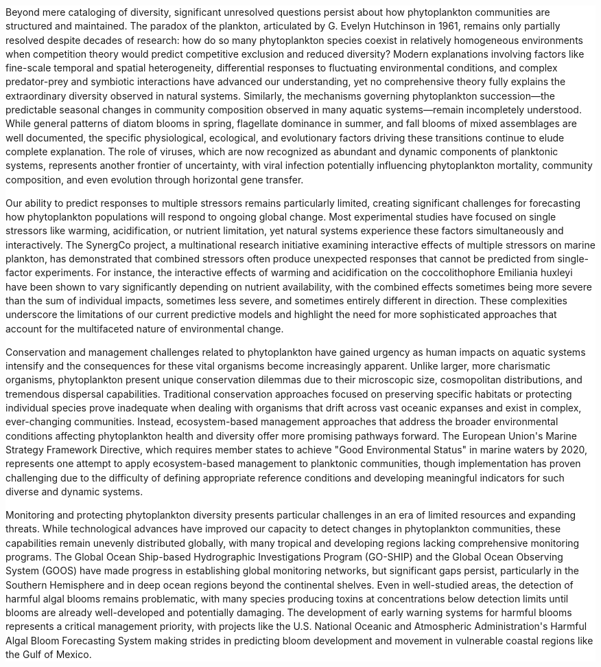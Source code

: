 Beyond mere cataloging of diversity, significant unresolved questions persist about how phytoplankton communities are structured and maintained. The paradox of the plankton, articulated by G. Evelyn Hutchinson in 1961, remains only partially resolved despite decades of research: how do so many phytoplankton species coexist in relatively homogeneous environments when competition theory would predict competitive exclusion and reduced diversity? Modern explanations involving factors like fine-scale temporal and spatial heterogeneity, differential responses to fluctuating environmental conditions, and complex predator-prey and symbiotic interactions have advanced our understanding, yet no comprehensive theory fully explains the extraordinary diversity observed in natural systems. Similarly, the mechanisms governing phytoplankton succession—the predictable seasonal changes in community composition observed in many aquatic systems—remain incompletely understood. While general patterns of diatom blooms in spring, flagellate dominance in summer, and fall blooms of mixed assemblages are well documented, the specific physiological, ecological, and evolutionary factors driving these transitions continue to elude complete explanation. The role of viruses, which are now recognized as abundant and dynamic components of planktonic systems, represents another frontier of uncertainty, with viral infection potentially influencing phytoplankton mortality, community composition, and even evolution through horizontal gene transfer.

Our ability to predict responses to multiple stressors remains particularly limited, creating significant challenges for forecasting how phytoplankton populations will respond to ongoing global change. Most experimental studies have focused on single stressors like warming, acidification, or nutrient limitation, yet natural systems experience these factors simultaneously and interactively. The SynergCo project, a multinational research initiative examining interactive effects of multiple stressors on marine plankton, has demonstrated that combined stressors often produce unexpected responses that cannot be predicted from single-factor experiments. For instance, the interactive effects of warming and acidification on the coccolithophore Emiliania huxleyi have been shown to vary significantly depending on nutrient availability, with the combined effects sometimes being more severe than the sum of individual impacts, sometimes less severe, and sometimes entirely different in direction. These complexities underscore the limitations of our current predictive models and highlight the need for more sophisticated approaches that account for the multifaceted nature of environmental change.

Conservation and management challenges related to phytoplankton have gained urgency as human impacts on aquatic systems intensify and the consequences for these vital organisms become increasingly apparent. Unlike larger, more charismatic organisms, phytoplankton present unique conservation dilemmas due to their microscopic size, cosmopolitan distributions, and tremendous dispersal capabilities. Traditional conservation approaches focused on preserving specific habitats or protecting individual species prove inadequate when dealing with organisms that drift across vast oceanic expanses and exist in complex, ever-changing communities. Instead, ecosystem-based management approaches that address the broader environmental conditions affecting phytoplankton health and diversity offer more promising pathways forward. The European Union's Marine Strategy Framework Directive, which requires member states to achieve "Good Environmental Status" in marine waters by 2020, represents one attempt to apply ecosystem-based management to planktonic communities, though implementation has proven challenging due to the difficulty of defining appropriate reference conditions and developing meaningful indicators for such diverse and dynamic systems.

Monitoring and protecting phytoplankton diversity presents particular challenges in an era of limited resources and expanding threats. While technological advances have improved our capacity to detect changes in phytoplankton communities, these capabilities remain unevenly distributed globally, with many tropical and developing regions lacking comprehensive monitoring programs. The Global Ocean Ship-based Hydrographic Investigations Program (GO-SHIP) and the Global Ocean Observing System (GOOS) have made progress in establishing global monitoring networks, but significant gaps persist, particularly in the Southern Hemisphere and in deep ocean regions beyond the continental shelves. Even in well-studied areas, the detection of harmful algal blooms remains problematic, with many species producing toxins at concentrations below detection limits until blooms are already well-developed and potentially damaging. The development of early warning systems for harmful blooms represents a critical management priority, with projects like the U.S. National Oceanic and Atmospheric Administration's Harmful Algal Bloom Forecasting System making strides in predicting bloom development and movement in vulnerable coastal regions like the Gulf of Mexico.
